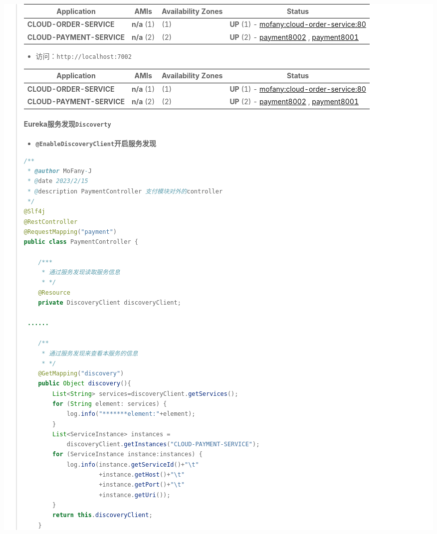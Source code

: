 >    | Application               | AMIs        | Availability Zones | Status                                                       |
>    | ------------------------- | ----------- | ------------------ | ------------------------------------------------------------ |
>    | **CLOUD-ORDER-SERVICE**   | **n/a** (1) | (1)                | **UP** (1) - [mofany:cloud-order-service:80](http://mofany/actuator/info) |
>    | **CLOUD-PAYMENT-SERVICE** | **n/a** (2) | (2)                | **UP** (2) - [payment8002](http://mofany:8002/actuator/info) , [payment8001](http://mofany:8001/actuator/info) |
>
>    - 访问：`http://localhost:7002`
>
>    | Application               | AMIs        | Availability Zones | Status                                                       |
>    | ------------------------- | ----------- | ------------------ | ------------------------------------------------------------ |
>    | **CLOUD-ORDER-SERVICE**   | **n/a** (1) | (1)                | **UP** (1) - [mofany:cloud-order-service:80](http://mofany/actuator/info) |
>    | **CLOUD-PAYMENT-SERVICE** | **n/a** (2) | (2)                | **UP** (2) - [payment8002](http://mofany:8002/actuator/info) , [payment8001](http://mofany:8001/actuator/info) |
>
>
>#### Eureka服务发现`Discoverty`
>
>* **`@EnableDiscoveryClient`开启服务发现**
>
>  ```java
>  /**
>   * @author MoFany-J
>   * @date 2023/2/15
>   * @description PaymentController 支付模块对外的controller
>   */
>  @Slf4j
>  @RestController
>  @RequestMapping("payment")
>  public class PaymentController {
>  
>      /***
>       * 通过服务发现读取服务信息
>       * */
>      @Resource
>      private DiscoveryClient discoveryClient;
>  
>  	......
>      
>      /**
>       * 通过服务发现来查看本服务的信息
>       * */
>      @GetMapping("discovery")
>      public Object discovery(){
>          List<String> services=discoveryClient.getServices();
>          for (String element: services) {
>              log.info("*******element:"+element);
>          }
>          List<ServiceInstance> instances = 
>              discoveryClient.getInstances("CLOUD-PAYMENT-SERVICE");
>          for (ServiceInstance instance:instances) {
>              log.info(instance.getServiceId()+"\t"
>                       +instance.getHost()+"\t"
>                       +instance.getPort()+"\t"
>                       +instance.getUri());
>          }
>          return this.discoveryClient;
>      }
>  
